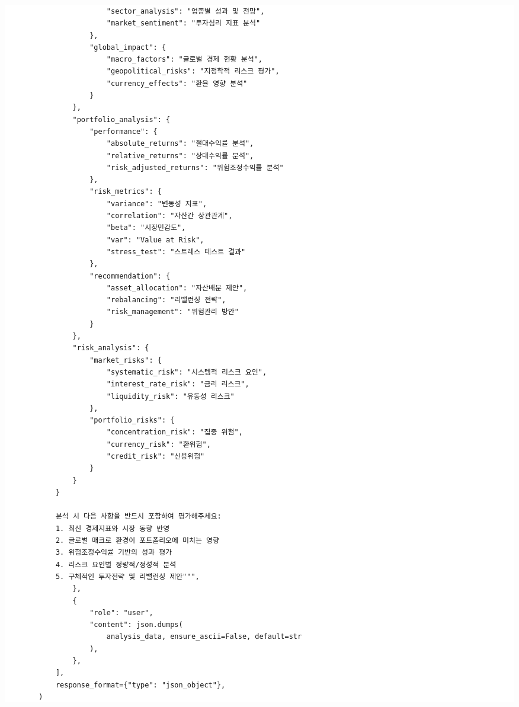 ```
                        "sector_analysis": "업종별 성과 및 전망",
                        "market_sentiment": "투자심리 지표 분석"
                    },
                    "global_impact": {
                        "macro_factors": "글로벌 경제 현황 분석",
                        "geopolitical_risks": "지정학적 리스크 평가",
                        "currency_effects": "환율 영향 분석"
                    }
                },
                "portfolio_analysis": {
                    "performance": {
                        "absolute_returns": "절대수익률 분석",
                        "relative_returns": "상대수익률 분석",
                        "risk_adjusted_returns": "위험조정수익률 분석"
                    },
                    "risk_metrics": {
                        "variance": "변동성 지표",
                        "correlation": "자산간 상관관계",
                        "beta": "시장민감도",
                        "var": "Value at Risk",
                        "stress_test": "스트레스 테스트 결과"
                    },
                    "recommendation": {
                        "asset_allocation": "자산배분 제안",
                        "rebalancing": "리밸런싱 전략",
                        "risk_management": "위험관리 방안"
                    }
                },
                "risk_analysis": {
                    "market_risks": {
                        "systematic_risk": "시스템적 리스크 요인",
                        "interest_rate_risk": "금리 리스크",
                        "liquidity_risk": "유동성 리스크"
                    },
                    "portfolio_risks": {
                        "concentration_risk": "집중 위험",
                        "currency_risk": "환위험",
                        "credit_risk": "신용위험"
                    }
                }
            }
            
            분석 시 다음 사항을 반드시 포함하여 평가해주세요:
            1. 최신 경제지표와 시장 동향 반영
            2. 글로벌 매크로 환경이 포트폴리오에 미치는 영향
            3. 위험조정수익률 기반의 성과 평가
            4. 리스크 요인별 정량적/정성적 분석
            5. 구체적인 투자전략 및 리밸런싱 제안""",
                },
                {
                    "role": "user",
                    "content": json.dumps(
                        analysis_data, ensure_ascii=False, default=str
                    ),
                },
            ],
            response_format={"type": "json_object"},
        )
```
